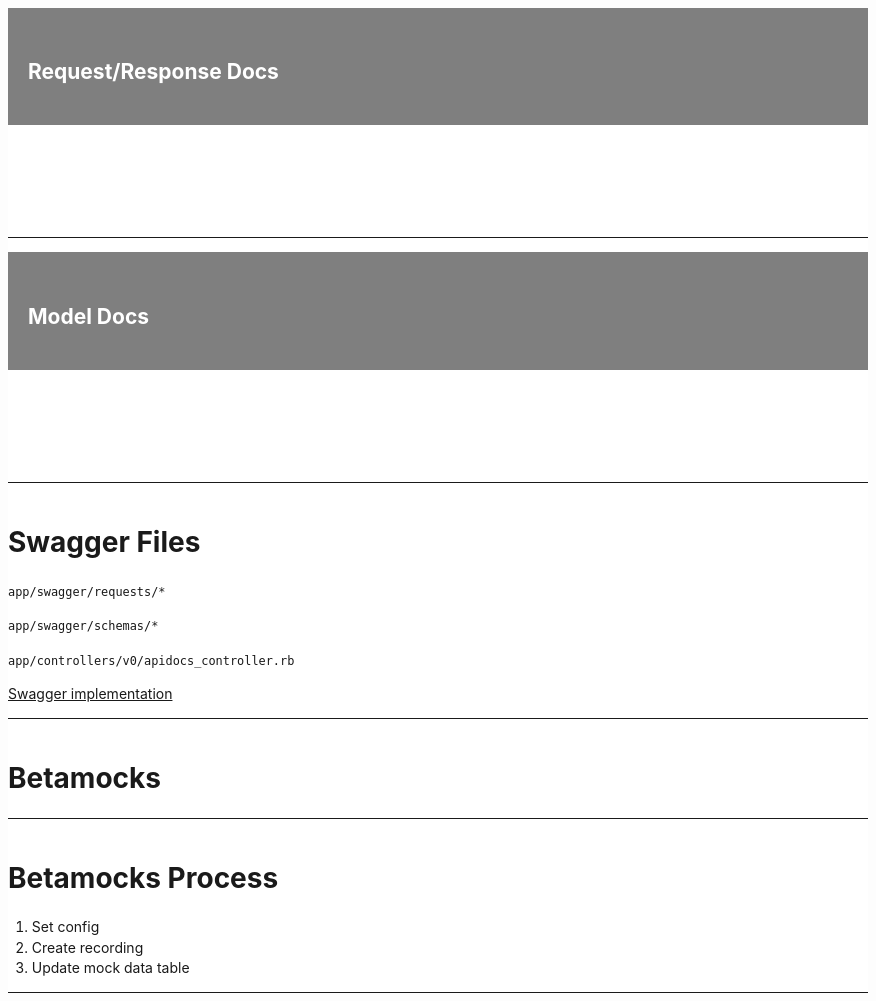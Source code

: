 
<div style="background-color: rgba(0, 0, 0, 0.5); color: #fff; padding: 20px; margin-bottom: 8em;">

## Request/Response Docs

</div>

---



<div style="background-color: rgba(0, 0, 0, 0.5); color: #fff; padding: 20px; margin-bottom: 8em;">

## Model Docs

</div>

---



# Swagger Files

```bash
app/swagger/requests/*
```


```bash
app/swagger/schemas/*
```


```bash
app/controllers/v0/apidocs_controller.rb
```


[Swagger implementation](https://github.com/department-of-veterans-affairs/va.gov-team/tree/master/platform/engineering/backend/tutorials/endpoint-punch-list-presentation/supporting_code/swagger-impementation.md)

---



# Betamocks

---



# Betamocks Process

1. Set config
2. Create recording
3. Update mock data table

---